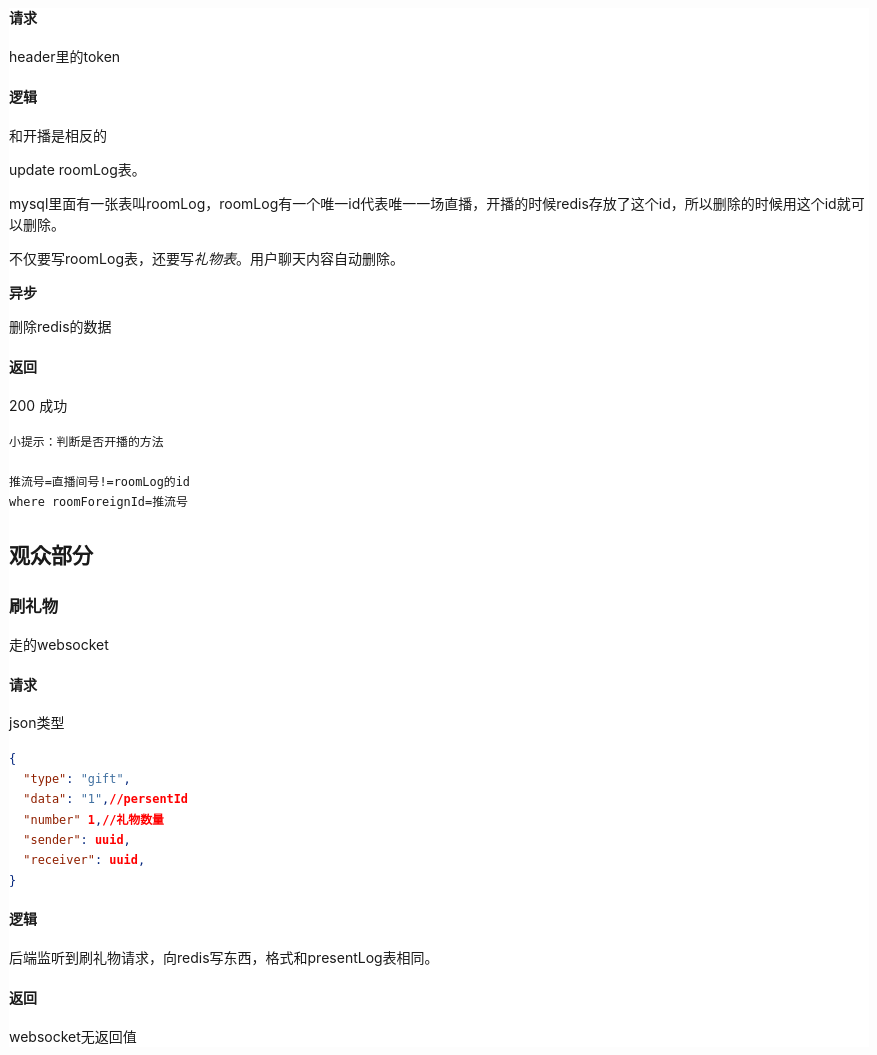 #### 请求

header里的token

#### 逻辑

和开播是相反的

update roomLog表。

mysql里面有一张表叫roomLog，roomLog有一个唯一id代表唯一一场直播，开播的时候redis存放了这个id，所以删除的时候用这个id就可以删除。

不仅要写roomLog表，还要写*礼物表*。用户聊天内容自动删除。

**异步**

删除redis的数据

#### 返回

200 成功

```
小提示：判断是否开播的方法

推流号=直播间号!=roomLog的id
where roomForeignId=推流号
```



## 观众部分

### 刷礼物

走的websocket

#### 请求

json类型

```json
{
  "type": "gift",
  "data": "1",//persentId
  "number" 1,//礼物数量
  "sender": uuid,
  "receiver": uuid,
}
```

#### 逻辑

后端监听到刷礼物请求，向redis写东西，格式和presentLog表相同。

#### 返回

websocket无返回值
